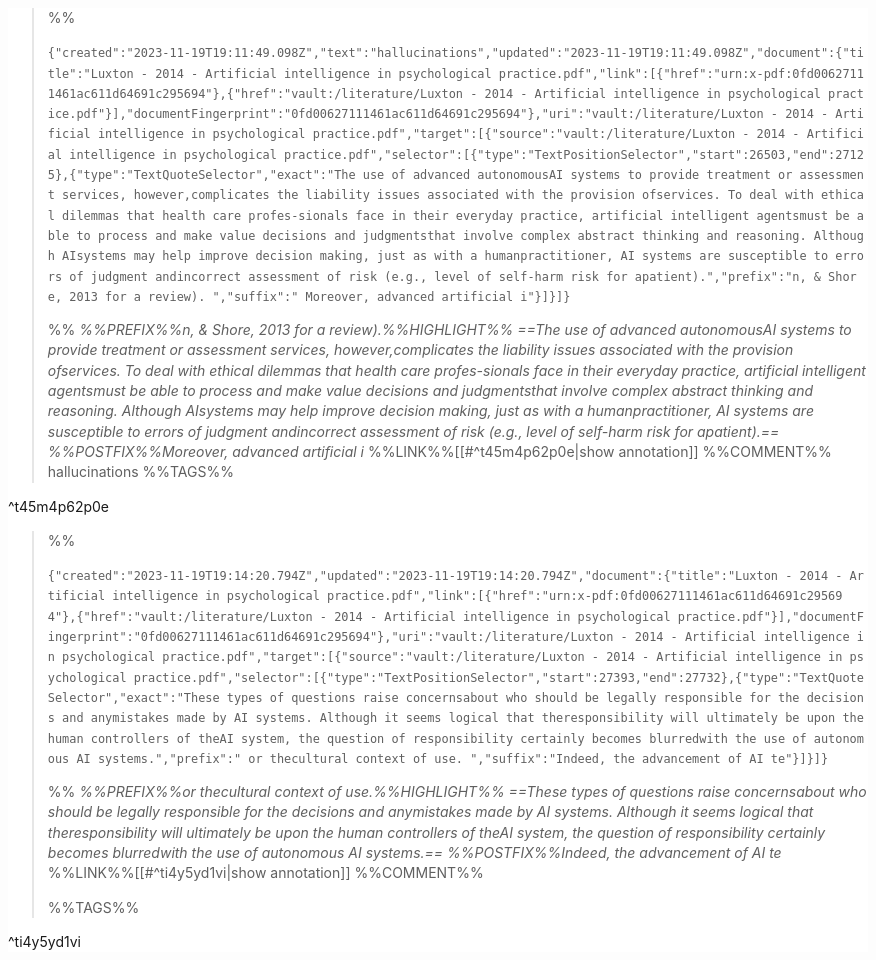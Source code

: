 
>%%
>```annotation-json
>{"created":"2023-11-19T19:11:49.098Z","text":"hallucinations","updated":"2023-11-19T19:11:49.098Z","document":{"title":"Luxton - 2014 - Artificial intelligence in psychological practice.pdf","link":[{"href":"urn:x-pdf:0fd00627111461ac611d64691c295694"},{"href":"vault:/literature/Luxton - 2014 - Artificial intelligence in psychological practice.pdf"}],"documentFingerprint":"0fd00627111461ac611d64691c295694"},"uri":"vault:/literature/Luxton - 2014 - Artificial intelligence in psychological practice.pdf","target":[{"source":"vault:/literature/Luxton - 2014 - Artificial intelligence in psychological practice.pdf","selector":[{"type":"TextPositionSelector","start":26503,"end":27125},{"type":"TextQuoteSelector","exact":"The use of advanced autonomousAI systems to provide treatment or assessment services, however,complicates the liability issues associated with the provision ofservices. To deal with ethical dilemmas that health care profes-sionals face in their everyday practice, artificial intelligent agentsmust be able to process and make value decisions and judgmentsthat involve complex abstract thinking and reasoning. Although AIsystems may help improve decision making, just as with a humanpractitioner, AI systems are susceptible to errors of judgment andincorrect assessment of risk (e.g., level of self-harm risk for apatient).","prefix":"n, & Shore, 2013 for a review). ","suffix":" Moreover, advanced artificial i"}]}]}
>```
>%%
>*%%PREFIX%%n, & Shore, 2013 for a review).%%HIGHLIGHT%% ==The use of advanced autonomousAI systems to provide treatment or assessment services, however,complicates the liability issues associated with the provision ofservices. To deal with ethical dilemmas that health care profes-sionals face in their everyday practice, artificial intelligent agentsmust be able to process and make value decisions and judgmentsthat involve complex abstract thinking and reasoning. Although AIsystems may help improve decision making, just as with a humanpractitioner, AI systems are susceptible to errors of judgment andincorrect assessment of risk (e.g., level of self-harm risk for apatient).== %%POSTFIX%%Moreover, advanced artificial i*
>%%LINK%%[[#^t45m4p62p0e|show annotation]]
>%%COMMENT%%
>hallucinations
>%%TAGS%%
>
^t45m4p62p0e


>%%
>```annotation-json
>{"created":"2023-11-19T19:14:20.794Z","updated":"2023-11-19T19:14:20.794Z","document":{"title":"Luxton - 2014 - Artificial intelligence in psychological practice.pdf","link":[{"href":"urn:x-pdf:0fd00627111461ac611d64691c295694"},{"href":"vault:/literature/Luxton - 2014 - Artificial intelligence in psychological practice.pdf"}],"documentFingerprint":"0fd00627111461ac611d64691c295694"},"uri":"vault:/literature/Luxton - 2014 - Artificial intelligence in psychological practice.pdf","target":[{"source":"vault:/literature/Luxton - 2014 - Artificial intelligence in psychological practice.pdf","selector":[{"type":"TextPositionSelector","start":27393,"end":27732},{"type":"TextQuoteSelector","exact":"These types of questions raise concernsabout who should be legally responsible for the decisions and anymistakes made by AI systems. Although it seems logical that theresponsibility will ultimately be upon the human controllers of theAI system, the question of responsibility certainly becomes blurredwith the use of autonomous AI systems.","prefix":" or thecultural context of use. ","suffix":"Indeed, the advancement of AI te"}]}]}
>```
>%%
>*%%PREFIX%%or thecultural context of use.%%HIGHLIGHT%% ==These types of questions raise concernsabout who should be legally responsible for the decisions and anymistakes made by AI systems. Although it seems logical that theresponsibility will ultimately be upon the human controllers of theAI system, the question of responsibility certainly becomes blurredwith the use of autonomous AI systems.== %%POSTFIX%%Indeed, the advancement of AI te*
>%%LINK%%[[#^ti4y5yd1vi|show annotation]]
>%%COMMENT%%
>
>%%TAGS%%
>
^ti4y5yd1vi
